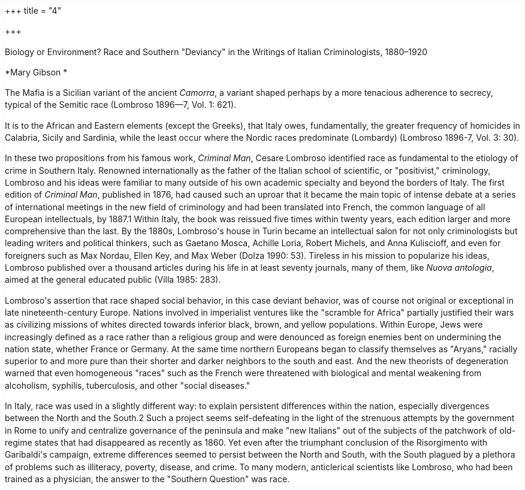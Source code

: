 +++
title = "4"

+++

Biology or Environment? Race and Southern "Deviancy" in the Writings of Italian Criminologists, 1880–1920

*Mary Gibson *


The Mafia is a Sicilian variant of the ancient *Camorra*, a variant shaped perhaps by a more tenacious adherence to secrecy, typical of the Semitic race \(Lombroso 1896—7, Vol. 1: 621\). 

It is to the African and Eastern elements \(except the Greeks\), that Italy owes, fundamentally, the greater frequency of homicides in Calabria, Sicily and Sardinia, while the least occur where the Nordic races predominate \(Lombardy\) \(Lombroso 1896-7, Vol. 3: 30\). 


In these two propositions from his famous work, *Criminal Man*, Cesare Lombroso identified race as fundamental to the etiology of crime in Southern Italy. Renowned internationally as the father of the Italian school of scientific, or "positivist," criminology, Lombroso and his ideas were familiar to many outside of his own academic specialty and beyond the borders of Italy. The first edition of *Criminal Man*, published in 1876, had caused such an uproar that it became the main topic of intense debate at a series of international meetings in the new field of criminology and had been translated into French, the common language of all European intellectuals, by 1887.1 Within Italy, the book was reissued five times within twenty years, each edition larger and more comprehensive than the last. By the 1880s, Lombroso's house in Turin became an intellectual salon for not only criminologists but leading writers and political thinkers, such as Gaetano Mosca, Achille Loria, Robert Michels, and Anna Kuliscioff, and even for foreigners such as Max Nordau, Ellen Key, and Max Weber \(Dolza 1990: 53\). Tireless in his mission to popularize his ideas, Lombroso published over a thousand articles during his life in at least seventy journals, many of them, like *Nuova antologia*, aimed at the general educated public \(Villa 1985: 283\). 

Lombroso's assertion that race shaped social behavior, in this case deviant behavior, was of course not original or exceptional in late nineteenth-century Europe. Nations involved in imperialist ventures like the "scramble for Africa" partially justified their wars as civilizing missions of whites directed towards inferior black, brown, and yellow populations. Within Europe, Jews were increasingly defined as a race rather than a religious group and were denounced as foreign enemies bent on undermining the nation state, whether France or Germany. At the same time northern Europeans began to classify themselves as "Aryans," racially superior to and more pure than their shorter and darker neighbors to the south and east. And the new theorists of degeneration warned that even homogeneous "races" such as the French were threatened with biological and mental weakening from alcoholism, syphilis, tuberculosis, and other "social diseases." 

In Italy, race was used in a slightly different way: to explain persistent differences within the nation, especially divergences between the North and the South.2 Such a project seems self-defeating in the light of the strenuous attempts by the government in Rome to unify and centralize governance of the peninsula and make "new Italians" out of the subjects of the patchwork of old-regime states that had disappeared as recently as 1860. Yet even after the triumphant conclusion of the Risorgimento with Garibaldi's campaign, extreme differences seemed to persist between the North and South, with the South plagued by a plethora of problems such as illiteracy, poverty, disease, and crime. To many modern, anticlerical scientists like Lombroso, who had been trained as a physician, the answer to the "Southern Question" was race. 
